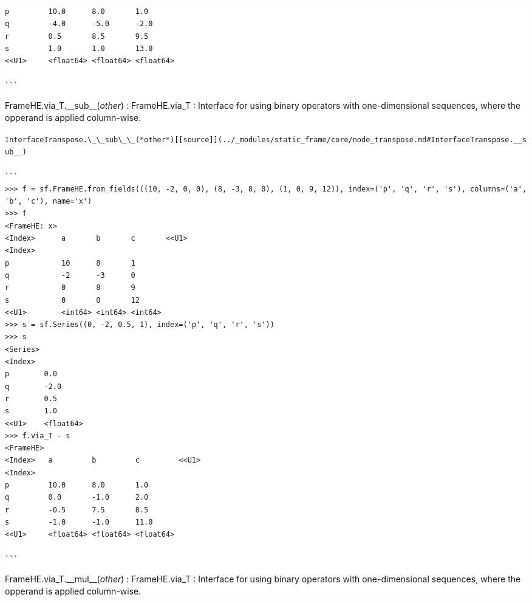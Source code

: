     p         10.0      8.0       1.0
    q         -4.0      -5.0      -2.0
    r         0.5       8.5       9.5
    s         1.0       1.0       13.0
    <<U1>     <float64> <float64> <float64>

    ```

FrameHE.via\_T.\_\_sub\_\_(*other*)
:   FrameHE.via\_T
    :   Interface for using binary operators with one-dimensional sequences, where the opperand is applied column-wise.

    InterfaceTranspose.\_\_sub\_\_(*other*)[[source]](../_modules/static_frame/core/node_transpose.md#InterfaceTranspose.__sub__)

    ```
    >>> f = sf.FrameHE.from_fields(((10, -2, 0, 0), (8, -3, 8, 0), (1, 0, 9, 12)), index=('p', 'q', 'r', 's'), columns=('a', 'b', 'c'), name='x')
    >>> f
    <FrameHE: x>
    <Index>      a       b       c       <<U1>
    <Index>
    p            10      8       1
    q            -2      -3      0
    r            0       8       9
    s            0       0       12
    <<U1>        <int64> <int64> <int64>
    >>> s = sf.Series((0, -2, 0.5, 1), index=('p', 'q', 'r', 's'))
    >>> s
    <Series>
    <Index>
    p        0.0
    q        -2.0
    r        0.5
    s        1.0
    <<U1>    <float64>
    >>> f.via_T - s
    <FrameHE>
    <Index>   a         b         c         <<U1>
    <Index>
    p         10.0      8.0       1.0
    q         0.0       -1.0      2.0
    r         -0.5      7.5       8.5
    s         -1.0      -1.0      11.0
    <<U1>     <float64> <float64> <float64>

    ```

FrameHE.via\_T.\_\_mul\_\_(*other*)
:   FrameHE.via\_T
    :   Interface for using binary operators with one-dimensional sequences, where the opperand is applied column-wise.
